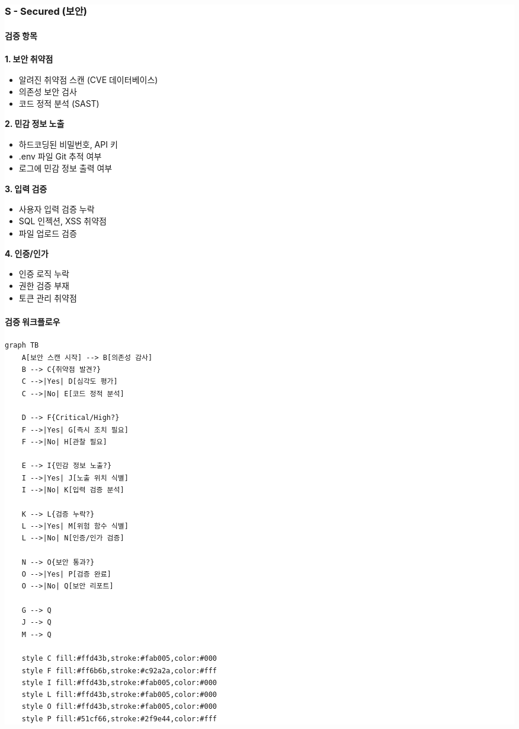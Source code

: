 ### S - Secured (보안)

#### 검증 항목

**1. 보안 취약점**
- 알려진 취약점 스캔 (CVE 데이터베이스)
- 의존성 보안 검사
- 코드 정적 분석 (SAST)

**2. 민감 정보 노출**
- 하드코딩된 비밀번호, API 키
- .env 파일 Git 추적 여부
- 로그에 민감 정보 출력 여부

**3. 입력 검증**
- 사용자 입력 검증 누락
- SQL 인젝션, XSS 취약점
- 파일 업로드 검증

**4. 인증/인가**
- 인증 로직 누락
- 권한 검증 부재
- 토큰 관리 취약점

#### 검증 워크플로우

```mermaid
graph TB
    A[보안 스캔 시작] --> B[의존성 감사]
    B --> C{취약점 발견?}
    C -->|Yes| D[심각도 평가]
    C -->|No| E[코드 정적 분석]

    D --> F{Critical/High?}
    F -->|Yes| G[즉시 조치 필요]
    F -->|No| H[관찰 필요]

    E --> I{민감 정보 노출?}
    I -->|Yes| J[노출 위치 식별]
    I -->|No| K[입력 검증 분석]

    K --> L{검증 누락?}
    L -->|Yes| M[위험 함수 식별]
    L -->|No| N[인증/인가 검증]

    N --> O{보안 통과?}
    O -->|Yes| P[검증 완료]
    O -->|No| Q[보안 리포트]

    G --> Q
    J --> Q
    M --> Q

    style C fill:#ffd43b,stroke:#fab005,color:#000
    style F fill:#ff6b6b,stroke:#c92a2a,color:#fff
    style I fill:#ffd43b,stroke:#fab005,color:#000
    style L fill:#ffd43b,stroke:#fab005,color:#000
    style O fill:#ffd43b,stroke:#fab005,color:#000
    style P fill:#51cf66,stroke:#2f9e44,color:#fff
```
